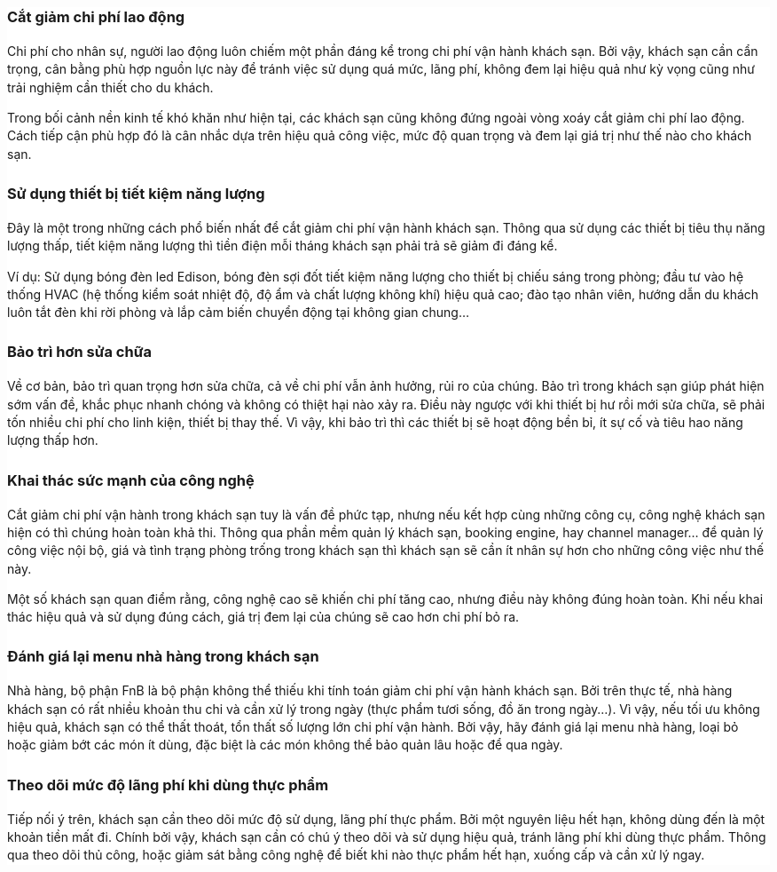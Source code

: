 ### Cắt giảm chi phí lao động

Chi phí cho nhân sự, người lao động luôn chiếm một phần đáng kể trong chi phí vận hành khách sạn. Bởi vậy, khách sạn cần cẩn trọng, cân bằng phù hợp nguồn lực này để tránh việc sử dụng quá mức, lãng phí, không đem lại hiệu quả như kỳ vọng cũng như trải nghiệm cần thiết cho du khách.

Trong bối cảnh nền kinh tế khó khăn như hiện tại, các khách sạn cũng không đứng ngoài vòng xoáy cắt giảm chi phí lao động. Cách tiếp cận phù hợp đó là cân nhắc dựa trên hiệu quả công việc, mức độ quan trọng và đem lại giá trị như thế nào cho khách sạn.

### Sử dụng thiết bị tiết kiệm năng lượng

Đây là một trong những cách phổ biến nhất để cắt giảm chi phí vận hành khách sạn. Thông qua sử dụng các thiết bị tiêu thụ năng lượng thấp, tiết kiệm năng lượng thì tiền điện mỗi tháng khách sạn phải trả sẽ giảm đi đáng kể.

Ví dụ: Sử dụng bóng đèn led Edison, bóng đèn sợi đốt tiết kiệm năng lượng cho thiết bị chiếu sáng trong phòng; đầu tư vào hệ thống HVAC (hệ thống kiểm soát nhiệt độ, độ ẩm và chất lượng không khí) hiệu quả cao; đào tạo nhân viên, hướng dẫn du khách luôn tắt đèn khi rời phòng và lắp cảm biến chuyển động tại không gian chung…

### Bảo trì hơn sửa chữa

Về cơ bản, bảo trì quan trọng hơn sửa chữa, cả về chi phí vẫn ảnh hưởng, rủi ro của chúng. Bảo trì trong khách sạn giúp phát hiện sớm vấn đề, khắc phục nhanh chóng và không có thiệt hại nào xảy ra. Điều này ngược với khi thiết bị hư rồi mới sửa chữa, sẽ phải tốn nhiều chi phí cho linh kiện, thiết bị thay thế. Vì vậy, khi bảo trì thì các thiết bị sẽ hoạt động bền bỉ, ít sự cố và tiêu hao năng lượng thấp hơn.

### Khai thác sức mạnh của công nghệ

Cắt giảm chi phí vận hành trong khách sạn tuy là vấn đề phức tạp, nhưng nếu kết hợp cùng những công cụ, công nghệ khách sạn hiện có thì chúng hoàn toàn khả thi. Thông qua phần mềm quản lý khách sạn, booking engine, hay channel manager… để quản lý công việc nội bộ, giá và tình trạng phòng trống trong khách sạn thì khách sạn sẽ cần ít nhân sự hơn cho những công việc như thế này.

Một số khách sạn quan điểm rằng, công nghệ cao sẽ khiến chi phí tăng cao, nhưng điều này không đúng hoàn toàn. Khi nếu khai thác hiệu quả và sử dụng đúng cách, giá trị đem lại của chúng sẽ cao hơn chi phí bỏ ra.

### Đánh giá lại menu nhà hàng trong khách sạn

Nhà hàng, bộ phận FnB là bộ phận không thể thiếu khi tính toán giảm chi phí vận hành khách sạn. Bởi trên thực tế, nhà hàng khách sạn có rất nhiều khoản thu chi và cần xử lý trong ngày (thực phẩm tươi sống, đồ ăn trong ngày…). Vì vậy, nếu tối ưu không hiệu quả, khách sạn có thể thất thoát, tổn thất số lượng lớn chi phí vận hành. Bởi vậy, hãy đánh giá lại menu nhà hàng, loại bỏ hoặc giảm bớt các món ít dùng, đặc biệt là các món không thể bảo quản lâu hoặc để qua ngày.

### Theo dõi mức độ lãng phí khi dùng thực phẩm

Tiếp nối ý trên, khách sạn cần theo dõi mức độ sử dụng, lãng phí thực phẩm. Bởi một nguyên liệu hết hạn, không dùng đến là một khoản tiền mất đi. Chính bởi vậy, khách sạn cần có chú ý theo dõi và sử dụng hiệu quả, tránh lãng phí khi dùng thực phẩm. Thông qua theo dõi thủ công, hoặc giảm sát bằng công nghệ để biết khi nào thực phẩm hết hạn, xuống cấp và cần xử lý ngay.
